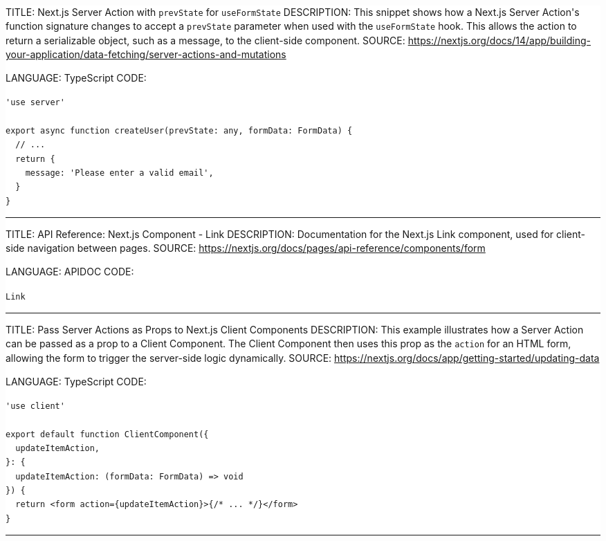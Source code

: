 
TITLE: Next.js Server Action with `prevState` for `useFormState`
DESCRIPTION: This snippet shows how a Next.js Server Action's function signature changes to accept a `prevState` parameter when used with the `useFormState` hook. This allows the action to return a serializable object, such as a message, to the client-side component.
SOURCE: https://nextjs.org/docs/14/app/building-your-application/data-fetching/server-actions-and-mutations

LANGUAGE: TypeScript
CODE:

```
'use server'

export async function createUser(prevState: any, formData: FormData) {
  // ...
  return {
    message: 'Please enter a valid email',
  }
}
```

---

TITLE: API Reference: Next.js Component - Link
DESCRIPTION: Documentation for the Next.js Link component, used for client-side navigation between pages.
SOURCE: https://nextjs.org/docs/pages/api-reference/components/form

LANGUAGE: APIDOC
CODE:

```
Link
```

---

TITLE: Pass Server Actions as Props to Next.js Client Components
DESCRIPTION: This example illustrates how a Server Action can be passed as a prop to a Client Component. The Client Component then uses this prop as the `action` for an HTML form, allowing the form to trigger the server-side logic dynamically.
SOURCE: https://nextjs.org/docs/app/getting-started/updating-data

LANGUAGE: TypeScript
CODE:

```
'use client'

export default function ClientComponent({
  updateItemAction,
}: {
  updateItemAction: (formData: FormData) => void
}) {
  return <form action={updateItemAction}>{/* ... */}</form>
}
```

---